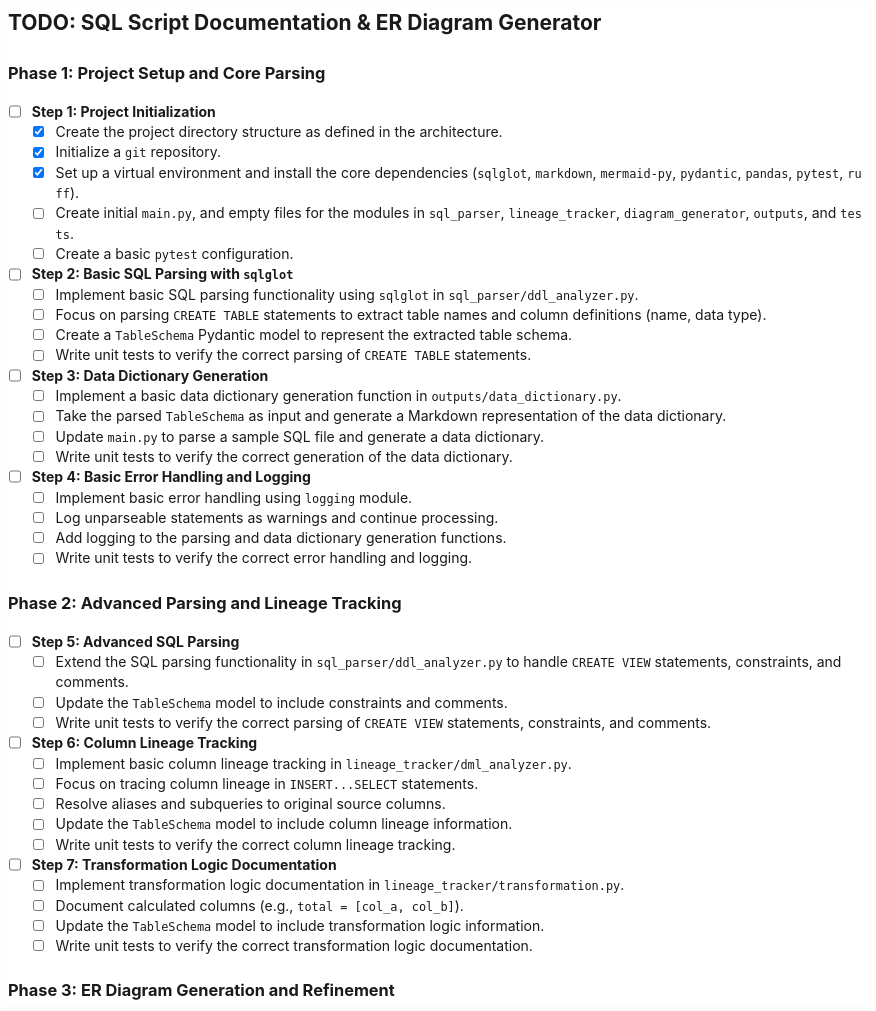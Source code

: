 ## TODO: SQL Script Documentation & ER Diagram Generator

### Phase 1: Project Setup and Core Parsing

- [ ] **Step 1: Project Initialization**
    - [X] Create the project directory structure as defined in the architecture.
    - [X] Initialize a `git` repository.
    - [X] Set up a virtual environment and install the core dependencies (`sqlglot`, `markdown`, `mermaid-py`, `pydantic`, `pandas`, `pytest`, `ruff`).
    - [ ] Create initial `main.py`, and empty files for the modules in `sql_parser`, `lineage_tracker`, `diagram_generator`, `outputs`, and `tests`.
    - [ ] Create a basic `pytest` configuration.
- [ ] **Step 2: Basic SQL Parsing with `sqlglot`**
    - [ ] Implement basic SQL parsing functionality using `sqlglot` in `sql_parser/ddl_analyzer.py`.
    - [ ] Focus on parsing `CREATE TABLE` statements to extract table names and column definitions (name, data type).
    - [ ] Create a `TableSchema` Pydantic model to represent the extracted table schema.
    - [ ] Write unit tests to verify the correct parsing of `CREATE TABLE` statements.
- [ ] **Step 3: Data Dictionary Generation**
    - [ ] Implement a basic data dictionary generation function in `outputs/data_dictionary.py`.
    - [ ] Take the parsed `TableSchema` as input and generate a Markdown representation of the data dictionary.
    - [ ] Update `main.py` to parse a sample SQL file and generate a data dictionary.
    - [ ] Write unit tests to verify the correct generation of the data dictionary.
- [ ] **Step 4: Basic Error Handling and Logging**
    - [ ] Implement basic error handling using `logging` module.
    - [ ] Log unparseable statements as warnings and continue processing.
    - [ ] Add logging to the parsing and data dictionary generation functions.
    - [ ] Write unit tests to verify the correct error handling and logging.

### Phase 2: Advanced Parsing and Lineage Tracking

- [ ] **Step 5: Advanced SQL Parsing**
    - [ ] Extend the SQL parsing functionality in `sql_parser/ddl_analyzer.py` to handle `CREATE VIEW` statements, constraints, and comments.
    - [ ] Update the `TableSchema` model to include constraints and comments.
    - [ ] Write unit tests to verify the correct parsing of `CREATE VIEW` statements, constraints, and comments.
- [ ] **Step 6: Column Lineage Tracking**
    - [ ] Implement basic column lineage tracking in `lineage_tracker/dml_analyzer.py`.
    - [ ] Focus on tracing column lineage in `INSERT...SELECT` statements.
    - [ ] Resolve aliases and subqueries to original source columns.
    - [ ] Update the `TableSchema` model to include column lineage information.
    - [ ] Write unit tests to verify the correct column lineage tracking.
- [ ] **Step 7: Transformation Logic Documentation**
    - [ ] Implement transformation logic documentation in `lineage_tracker/transformation.py`.
    - [ ] Document calculated columns (e.g., `total = [col_a, col_b]`).
    - [ ] Update the `TableSchema` model to include transformation logic information.
    - [ ] Write unit tests to verify the correct transformation logic documentation.

### Phase 3: ER Diagram Generation and Refinement
